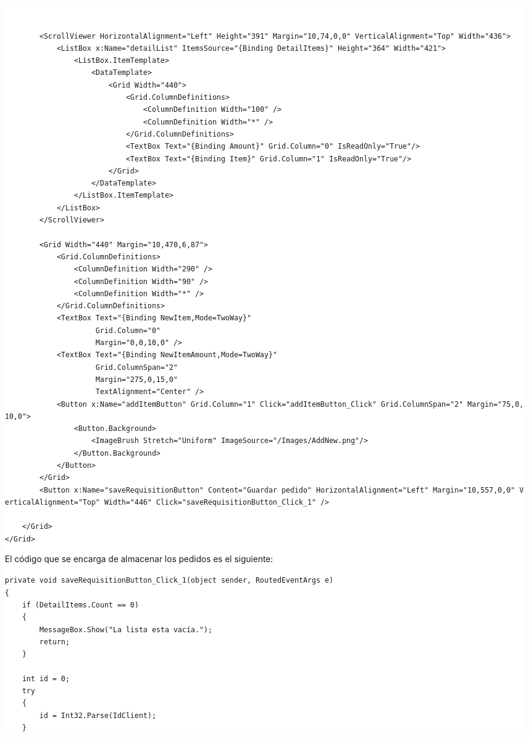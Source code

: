 ```


        <ScrollViewer HorizontalAlignment="Left" Height="391" Margin="10,74,0,0" VerticalAlignment="Top" Width="436">
            <ListBox x:Name="detailList" ItemsSource="{Binding DetailItems}" Height="364" Width="421">
                <ListBox.ItemTemplate>
                    <DataTemplate>
                        <Grid Width="440">
                            <Grid.ColumnDefinitions>
                                <ColumnDefinition Width="100" />
                                <ColumnDefinition Width="*" />
                            </Grid.ColumnDefinitions>
                            <TextBox Text="{Binding Amount}" Grid.Column="0" IsReadOnly="True"/>
                            <TextBox Text="{Binding Item}" Grid.Column="1" IsReadOnly="True"/>
                        </Grid>
                    </DataTemplate>
                </ListBox.ItemTemplate>
            </ListBox>
        </ScrollViewer>

        <Grid Width="440" Margin="10,470,6,87">
            <Grid.ColumnDefinitions>
                <ColumnDefinition Width="290" />
                <ColumnDefinition Width="90" />
                <ColumnDefinition Width="*" />
            </Grid.ColumnDefinitions>
            <TextBox Text="{Binding NewItem,Mode=TwoWay}"
                     Grid.Column="0" 
                     Margin="0,0,10,0" />
            <TextBox Text="{Binding NewItemAmount,Mode=TwoWay}"
                     Grid.ColumnSpan="2" 
                     Margin="275,0,15,0" 
                     TextAlignment="Center" />
            <Button x:Name="addItemButton" Grid.Column="1" Click="addItemButton_Click" Grid.ColumnSpan="2" Margin="75,0,10,0">
                <Button.Background>
                    <ImageBrush Stretch="Uniform" ImageSource="/Images/AddNew.png"/>
                </Button.Background>
            </Button>
        </Grid>
        <Button x:Name="saveRequisitionButton" Content="Guardar pedido" HorizontalAlignment="Left" Margin="10,557,0,0" VerticalAlignment="Top" Width="446" Click="saveRequisitionButton_Click_1" />

    </Grid>
</Grid>
```

El código que se encarga de almacenar los pedidos es el siguiente:

```
private void saveRequisitionButton_Click_1(object sender, RoutedEventArgs e)
{
    if (DetailItems.Count == 0)
    {
        MessageBox.Show("La lista esta vacía.");
        return;
    }

    int id = 0;
    try
    {
        id = Int32.Parse(IdClient);
    }
```